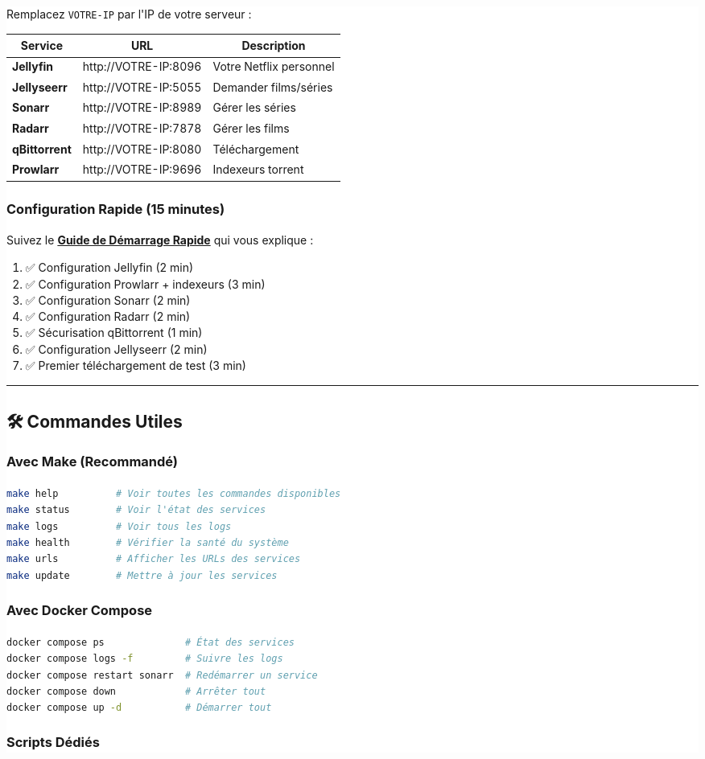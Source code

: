 Remplacez `VOTRE-IP` par l'IP de votre serveur :

| Service | URL | Description |
|---------|-----|-------------|
| **Jellyfin** | http://VOTRE-IP:8096 | Votre Netflix personnel |
| **Jellyseerr** | http://VOTRE-IP:5055 | Demander films/séries |
| **Sonarr** | http://VOTRE-IP:8989 | Gérer les séries |
| **Radarr** | http://VOTRE-IP:7878 | Gérer les films |
| **qBittorrent** | http://VOTRE-IP:8080 | Téléchargement |
| **Prowlarr** | http://VOTRE-IP:9696 | Indexeurs torrent |

### Configuration Rapide (15 minutes)

Suivez le **[Guide de Démarrage Rapide](docs/quick-start.md)** qui vous explique :

1. ✅ Configuration Jellyfin (2 min)
2. ✅ Configuration Prowlarr + indexeurs (3 min)
3. ✅ Configuration Sonarr (2 min)
4. ✅ Configuration Radarr (2 min)
5. ✅ Sécurisation qBittorrent (1 min)
6. ✅ Configuration Jellyseerr (2 min)
7. ✅ Premier téléchargement de test (3 min)

---

## 🛠️ Commandes Utiles

### Avec Make (Recommandé)

```bash
make help          # Voir toutes les commandes disponibles
make status        # Voir l'état des services
make logs          # Voir tous les logs
make health        # Vérifier la santé du système
make urls          # Afficher les URLs des services
make update        # Mettre à jour les services
```

### Avec Docker Compose

```bash
docker compose ps              # État des services
docker compose logs -f         # Suivre les logs
docker compose restart sonarr  # Redémarrer un service
docker compose down            # Arrêter tout
docker compose up -d           # Démarrer tout
```

### Scripts Dédiés
